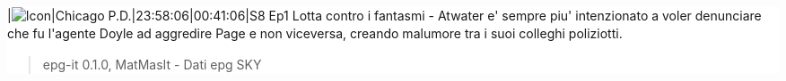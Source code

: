 |![Icon](https://guidatv.sky.it/uuid/75344cd0-6050-4bc7-9669-ea4029552abb/cover?md5ChecksumParam=a705a341a69cba9cf7eccbb518f3abe9)|Chicago P.D.|23:58:06|00:41:06|S8 Ep1 Lotta contro i fantasmi - Atwater e&#039; sempre piu&#039; intenzionato a voler denunciare che fu l&#039;agente Doyle ad aggredire Page e non viceversa, creando malumore tra i suoi colleghi poliziotti.



 > epg-it 0.1.0, MatMasIt - Dati epg SKY